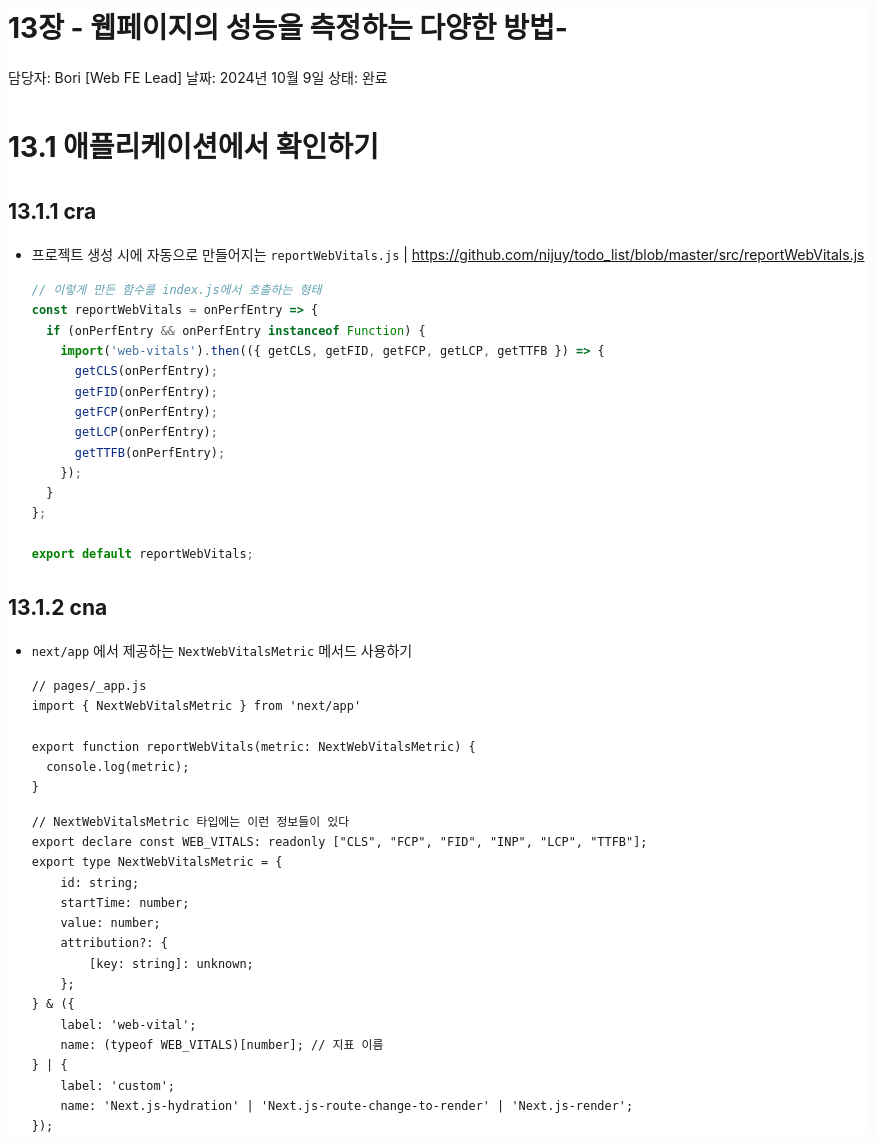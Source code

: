 # 13장 - 웹페이지의 성능을 측정하는 다양한 방법-

담당자: Bori [Web FE Lead]
날짜: 2024년 10월 9일
상태: 완료

# 13.1 애플리케이션에서 확인하기

## 13.1.1 cra

- 프로젝트 생성 시에 자동으로 만들어지는 `reportWebVitals.js` | https://github.com/nijuy/todo_list/blob/master/src/reportWebVitals.js
    
    ```jsx
    // 이렇게 만든 함수를 index.js에서 호출하는 형태
    const reportWebVitals = onPerfEntry => {
      if (onPerfEntry && onPerfEntry instanceof Function) {
        import('web-vitals').then(({ getCLS, getFID, getFCP, getLCP, getTTFB }) => {
          getCLS(onPerfEntry);
          getFID(onPerfEntry);
          getFCP(onPerfEntry);
          getLCP(onPerfEntry);
          getTTFB(onPerfEntry);
        });
      }
    };
    
    export default reportWebVitals;
    ```
    

## 13.1.2 cna

- `next/app` 에서 제공하는 `NextWebVitalsMetric` 메서드 사용하기
    
    ```tsx
    // pages/_app.js
    import { NextWebVitalsMetric } from 'next/app'
    
    export function reportWebVitals(metric: NextWebVitalsMetric) {
      console.log(metric);
    }
    ```
    
    ```tsx
    // NextWebVitalsMetric 타입에는 이런 정보들이 있다
    export declare const WEB_VITALS: readonly ["CLS", "FCP", "FID", "INP", "LCP", "TTFB"];
    export type NextWebVitalsMetric = {
        id: string;
        startTime: number;
        value: number;
        attribution?: {
            [key: string]: unknown;
        };
    } & ({
        label: 'web-vital';
        name: (typeof WEB_VITALS)[number]; // 지표 이름 
    } | {
        label: 'custom';
        name: 'Next.js-hydration' | 'Next.js-route-change-to-render' | 'Next.js-render';
    });
    ```
    
